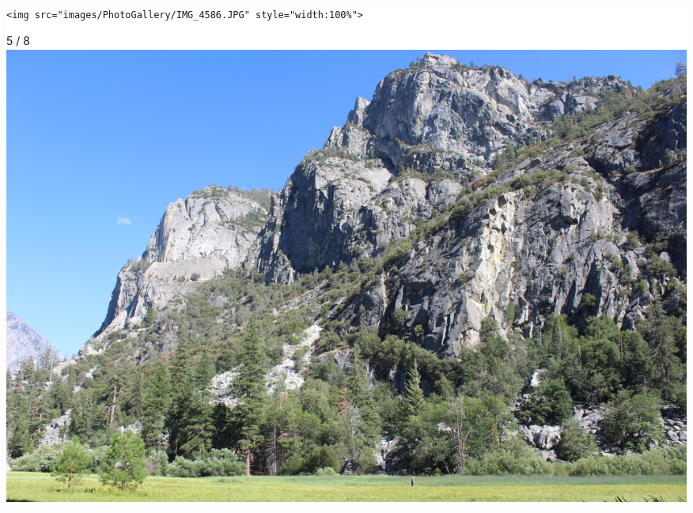    <img src="images/PhotoGallery/IMG_4586.JPG" style="width:100%">
  </div>

  <div class="mySlides">
    <div class="numbertext">5 / 8</div>
    <img src="images/PhotoGallery/IMG_4596.JPG" style="width:100%">